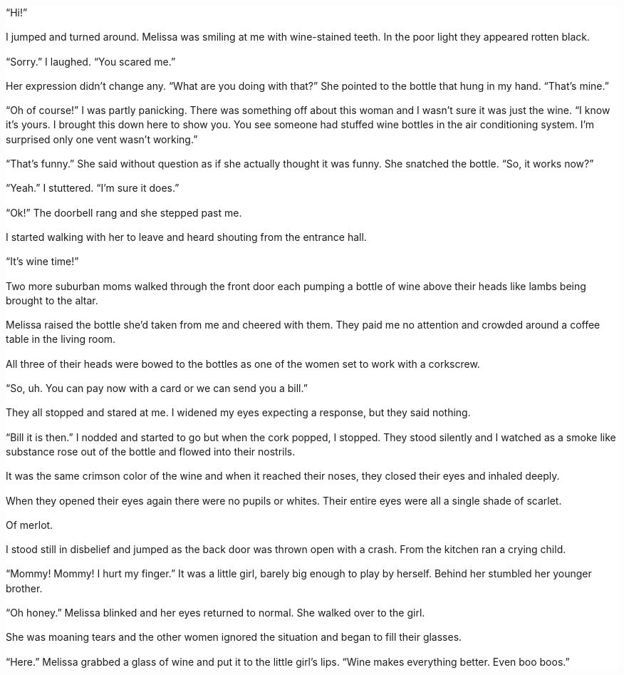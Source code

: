 “Hi!”

I jumped and turned around. Melissa was smiling at me with wine-stained teeth. In the poor light they appeared rotten black.

“Sorry.” I laughed. “You scared me.”

Her expression didn’t change any. “What are you doing with that?” She pointed to the bottle that hung in my hand. “That’s mine.”

“Oh of course!” I was partly panicking. There was something off about this woman and I wasn’t sure it was just the wine. “I know it’s yours. I brought this down here to show you. You see someone had stuffed wine bottles in the air conditioning system. I’m surprised only one vent wasn’t working.”

“That’s funny.” She said without question as if she actually thought it was funny. She snatched the bottle. “So, it works now?” 

“Yeah.” I stuttered. “I’m sure it does.”

“Ok!” The doorbell rang and she stepped past me. 

I started walking with her to leave and heard shouting from the entrance hall.

“It’s wine time!” 

Two more suburban moms walked through the front door each pumping a bottle of wine above their heads like lambs being brought to the altar.

Melissa raised the bottle she’d taken from me and cheered with them. They paid me no attention and crowded around a coffee table in the living room. 

All three of their heads were bowed to the bottles as one of the women set to work with a corkscrew.

“So, uh. You can pay now with a card or we can send you a bill.”

They all stopped and stared at me. I widened my eyes expecting a response, but they said nothing.

“Bill it is then.” I nodded and started to go but when the cork popped, I stopped. They stood silently and I watched as a smoke like substance rose out of the bottle and flowed into their nostrils. 

It was the same crimson color of the wine and when it reached their noses, they closed their eyes and inhaled deeply. 

When they opened their eyes again there were no pupils or whites. Their entire eyes were all a single shade of scarlet. 

Of merlot. 

I stood still in disbelief and jumped as the back door was thrown open with a crash. From the kitchen ran a crying child. 

“Mommy! Mommy! I hurt my finger.” It was a little girl, barely big enough to play by herself. Behind her stumbled her younger brother.  

“Oh honey.” Melissa blinked and her eyes returned to normal. She walked over to the girl.

She was moaning tears and the other women ignored the situation and began to fill their glasses. 

“Here.” Melissa grabbed a glass of wine and put it to the little girl’s lips. “Wine makes everything better. Even boo boos.”
